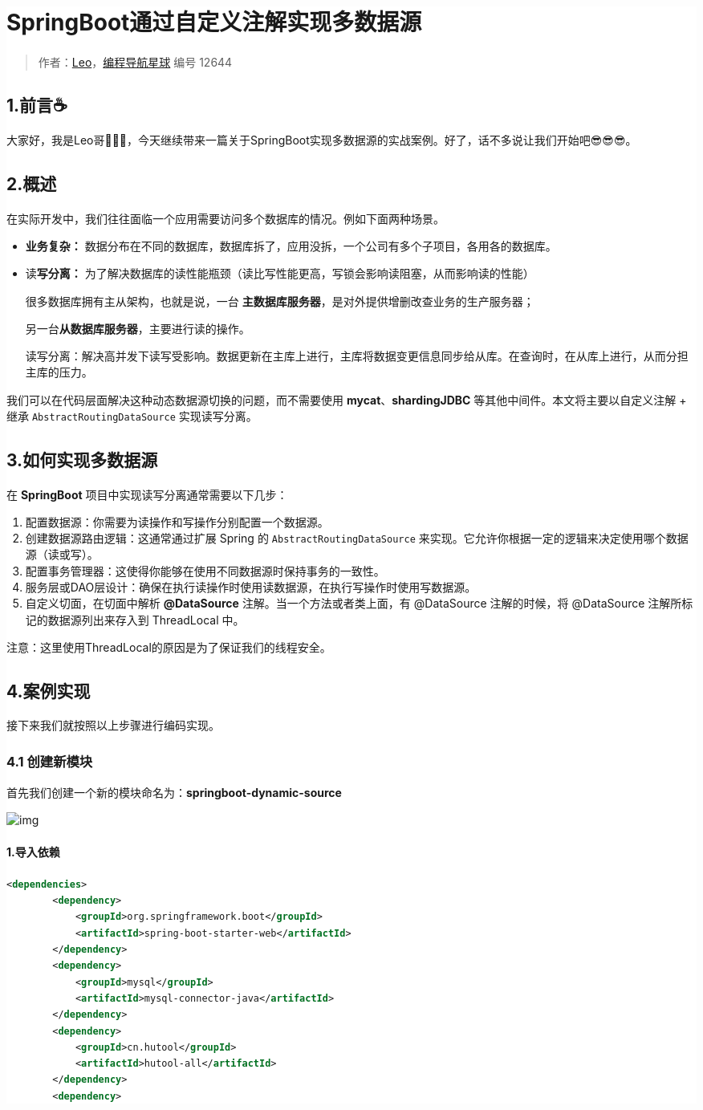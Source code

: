 # SpringBoot通过自定义注解实现多数据源

> 作者：[Leo](https://wx.zsxq.com/dweb2/index/footprint/581115115488824)，[编程导航星球](https://wx.zsxq.com/dweb2/index/group/51122858222824) 编号 12644

## 1.前言☕

大家好，我是Leo哥🫣🫣🫣，今天继续带来一篇关于SpringBoot实现多数据源的实战案例。好了，话不多说让我们开始吧😎😎😎。

## 2.概述

在实际开发中，我们往往面临一个应用需要访问多个数据库的情况。例如下面两种场景。

- **业务复杂：** 数据分布在不同的数据库，数据库拆了，应用没拆，一个公司有多个子项目，各用各的数据库。

- 读**写分离：** 为了解决数据库的读性能瓶颈（读比写性能更高，写锁会影响读阻塞，从而影响读的性能）

  很多数据库拥有主从架构，也就是说，一台 **主数据库服务器**，是对外提供增删改查业务的生产服务器；

  另一台**从数据库服务器**，主要进行读的操作。

  读写分离：解决高并发下读写受影响。数据更新在主库上进行，主库将数据变更信息同步给从库。在查询时，在从库上进行，从而分担主库的压力。

我们可以在代码层面解决这种动态数据源切换的问题，而不需要使用 **mycat**、**shardingJDBC** 等其他中间件。本文将主要以自定义注解 + 继承 `AbstractRoutingDataSource` 实现读写分离。

## 3.如何实现多数据源

在 **SpringBoot** 项目中实现读写分离通常需要以下几步：

1. 配置数据源：你需要为读操作和写操作分别配置一个数据源。
2. 创建数据源路由逻辑：这通常通过扩展 Spring 的 `AbstractRoutingDataSource` 来实现。它允许你根据一定的逻辑来决定使用哪个数据源（读或写）。
3. 配置事务管理器：这使得你能够在使用不同数据源时保持事务的一致性。
4. 服务层或DAO层设计：确保在执行读操作时使用读数据源，在执行写操作时使用写数据源。
5. 自定义切面，在切面中解析 **@DataSource** 注解。当一个方法或者类上面，有 @DataSource 注解的时候，将 @DataSource 注解所标记的数据源列出来存入到 ThreadLocal 中。

注意：这里使用ThreadLocal的原因是为了保证我们的线程安全。

## 4.案例实现

接下来我们就按照以上步骤进行编码实现。

### 4.1 创建新模块

首先我们创建一个新的模块命名为：**springboot-dynamic-source**

![img](https://pic.yupi.icu/5563/202404180837230.png)

#### 1.导入依赖

```xml
<dependencies>
        <dependency>
            <groupId>org.springframework.boot</groupId>
            <artifactId>spring-boot-starter-web</artifactId>
        </dependency>
        <dependency>
            <groupId>mysql</groupId>
            <artifactId>mysql-connector-java</artifactId>
        </dependency>
        <dependency>
            <groupId>cn.hutool</groupId>
            <artifactId>hutool-all</artifactId>
        </dependency>
        <dependency>
```